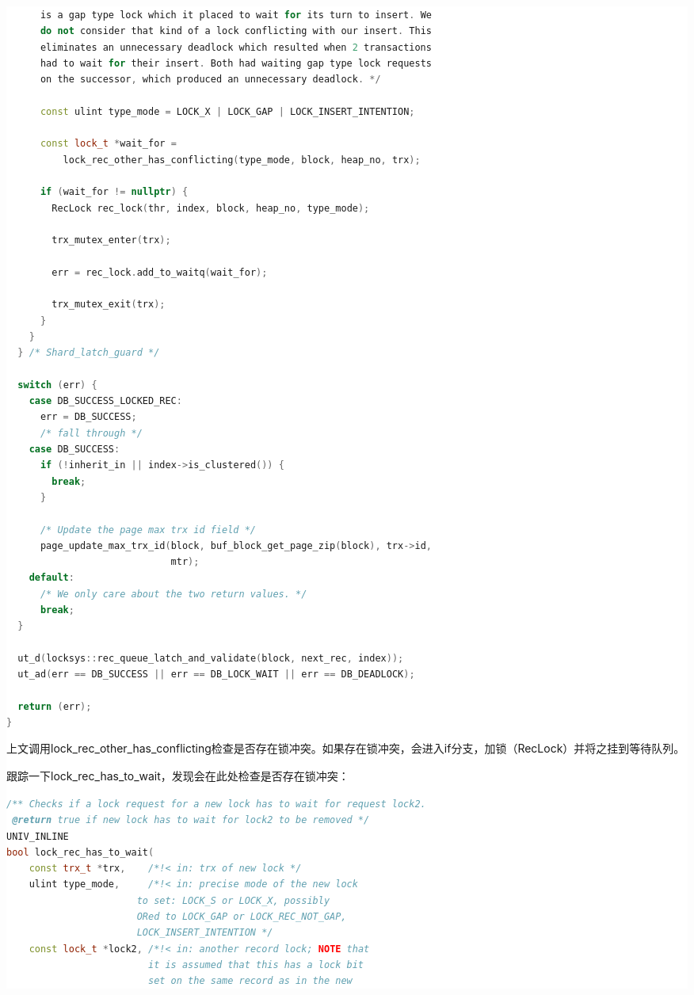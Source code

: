 ```c++
      is a gap type lock which it placed to wait for its turn to insert. We
      do not consider that kind of a lock conflicting with our insert. This
      eliminates an unnecessary deadlock which resulted when 2 transactions
      had to wait for their insert. Both had waiting gap type lock requests
      on the successor, which produced an unnecessary deadlock. */

      const ulint type_mode = LOCK_X | LOCK_GAP | LOCK_INSERT_INTENTION;

      const lock_t *wait_for =
          lock_rec_other_has_conflicting(type_mode, block, heap_no, trx);

      if (wait_for != nullptr) {
        RecLock rec_lock(thr, index, block, heap_no, type_mode);

        trx_mutex_enter(trx);

        err = rec_lock.add_to_waitq(wait_for);

        trx_mutex_exit(trx);
      }
    }
  } /* Shard_latch_guard */

  switch (err) {
    case DB_SUCCESS_LOCKED_REC:
      err = DB_SUCCESS;
      /* fall through */
    case DB_SUCCESS:
      if (!inherit_in || index->is_clustered()) {
        break;
      }

      /* Update the page max trx id field */
      page_update_max_trx_id(block, buf_block_get_page_zip(block), trx->id,
                             mtr);
    default:
      /* We only care about the two return values. */
      break;
  }

  ut_d(locksys::rec_queue_latch_and_validate(block, next_rec, index));
  ut_ad(err == DB_SUCCESS || err == DB_LOCK_WAIT || err == DB_DEADLOCK);

  return (err);
}
```

上文调用lock_rec_other_has_conflicting检查是否存在锁冲突。如果存在锁冲突，会进入if分支，加锁（RecLock）并将之挂到等待队列。

跟踪一下lock_rec_has_to_wait，发现会在此处检查是否存在锁冲突：

```c++
/** Checks if a lock request for a new lock has to wait for request lock2.
 @return true if new lock has to wait for lock2 to be removed */
UNIV_INLINE
bool lock_rec_has_to_wait(
    const trx_t *trx,    /*!< in: trx of new lock */
    ulint type_mode,     /*!< in: precise mode of the new lock
                       to set: LOCK_S or LOCK_X, possibly
                       ORed to LOCK_GAP or LOCK_REC_NOT_GAP,
                       LOCK_INSERT_INTENTION */
    const lock_t *lock2, /*!< in: another record lock; NOTE that
                         it is assumed that this has a lock bit
                         set on the same record as in the new
```